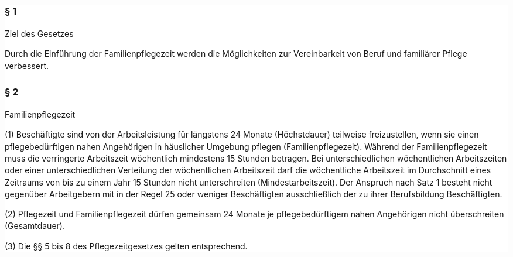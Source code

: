 ### § 1  
Ziel des Gesetzes

<div>

<div class="jnhtml">

<div>

<div class="jurAbsatz">

Durch die Einführung der Familienpflegezeit werden die Möglichkeiten zur
Vereinbarkeit von Beruf und familiärer Pflege verbessert.

</div>

</div>

</div>

</div>

<span id="BJNR256410011BJNE000201119.html"></span>

### § 2  
Familienpflegezeit

<div>

<div class="jnhtml">

<div>

<div class="jurAbsatz">

(1) Beschäftigte sind von der Arbeitsleistung für längstens 24 Monate
(Höchstdauer) teilweise freizustellen, wenn sie einen pflegebedürftigen
nahen Angehörigen in häuslicher Umgebung pflegen (Familienpflegezeit).
Während der Familienpflegezeit muss die verringerte Arbeitszeit
wöchentlich mindestens 15 Stunden betragen. Bei unterschiedlichen
wöchentlichen Arbeitszeiten oder einer unterschiedlichen Verteilung der
wöchentlichen Arbeitszeit darf die wöchentliche Arbeitszeit im
Durchschnitt eines Zeitraums von bis zu einem Jahr 15 Stunden nicht
unterschreiten (Mindestarbeitszeit). Der Anspruch nach Satz 1 besteht
nicht gegenüber Arbeitgebern mit in der Regel 25 oder weniger
Beschäftigten ausschließlich der zu ihrer Berufsbildung Beschäftigten.

</div>

<div class="jurAbsatz">

(2) Pflegezeit und Familienpflegezeit dürfen gemeinsam 24 Monate je
pflegebedürftigem nahen Angehörigen nicht überschreiten (Gesamtdauer).

</div>

<div class="jurAbsatz">

(3) Die §§ 5 bis 8 des Pflegezeitgesetzes gelten entsprechend.
